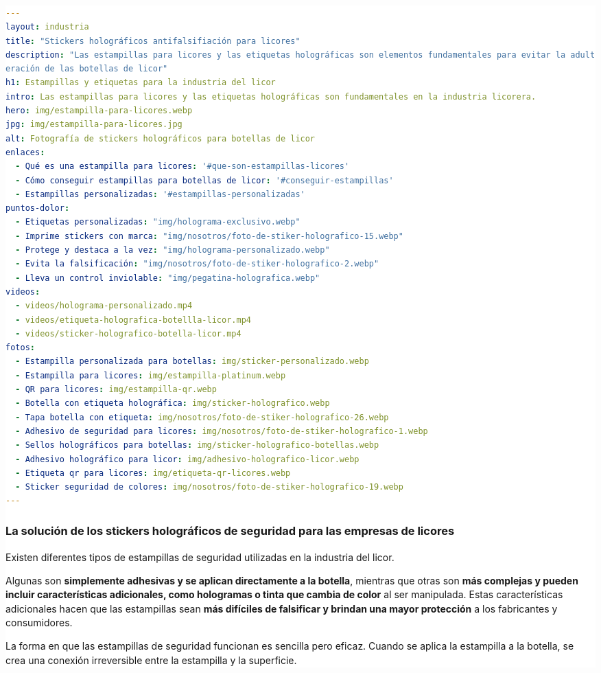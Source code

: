 ```yaml
---
layout: industria
title: "Stickers holográficos antifalsifiación para licores"
description: "Las estampillas para licores y las etiquetas holográficas son elementos fundamentales para evitar la adulteración de las botellas de licor"
h1: Estampillas y etiquetas para la industria del licor 
intro: Las estampillas para licores y las etiquetas holográficas son fundamentales en la industria licorera.
hero: img/estampilla-para-licores.webp
jpg: img/estampilla-para-licores.jpg
alt: Fotografía de stickers holográficos para botellas de licor
enlaces:
  - Qué es una estampilla para licores: '#que-son-estampillas-licores'
  - Cómo conseguir estampillas para botellas de licor: '#conseguir-estampillas'
  - Estampillas personalizadas: '#estampillas-personalizadas'
puntos-dolor:
  - Etiquetas personalizadas: "img/holograma-exclusivo.webp"
  - Imprime stickers con marca: "img/nosotros/foto-de-stiker-holografico-15.webp"
  - Protege y destaca a la vez: "img/holograma-personalizado.webp"
  - Evita la falsificación: "img/nosotros/foto-de-stiker-holografico-2.webp"
  - Lleva un control inviolable: "img/pegatina-holografica.webp"
videos:
  - videos/holograma-personalizado.mp4
  - videos/etiqueta-holografica-botellla-licor.mp4
  - videos/sticker-holografico-botella-licor.mp4
fotos:
  - Estampilla personalizada para botellas: img/sticker-personalizado.webp
  - Estampilla para licores: img/estampilla-platinum.webp
  - QR para licores: img/estampilla-qr.webp
  - Botella con etiqueta holográfica: img/sticker-holografico.webp
  - Tapa botella con etiqueta: img/nosotros/foto-de-stiker-holografico-26.webp
  - Adhesivo de seguridad para licores: img/nosotros/foto-de-stiker-holografico-1.webp
  - Sellos holográficos para botellas: img/sticker-holografico-botellas.webp
  - Adhesivo holográfico para licor: img/adhesivo-holografico-licor.webp
  - Etiqueta qr para licores: img/etiqueta-qr-licores.webp
  - Sticker seguridad de colores: img/nosotros/foto-de-stiker-holografico-19.webp
---
```

### La solución de los stickers holográficos de seguridad para las empresas de licores

Existen diferentes tipos de estampillas de seguridad utilizadas en la industria del licor.

Algunas son **simplemente adhesivas y se aplican directamente a la botella**, mientras que otras son **más complejas y pueden incluir características adicionales, como hologramas o tinta que cambia de color** al ser manipulada. Estas características adicionales hacen que las estampillas sean **más difíciles de falsificar y brindan una mayor protección** a los fabricantes y consumidores.

La forma en que las estampillas de seguridad funcionan es sencilla pero eficaz. Cuando se aplica la estampilla a la botella, se crea una conexión irreversible entre la estampilla y la superficie.
